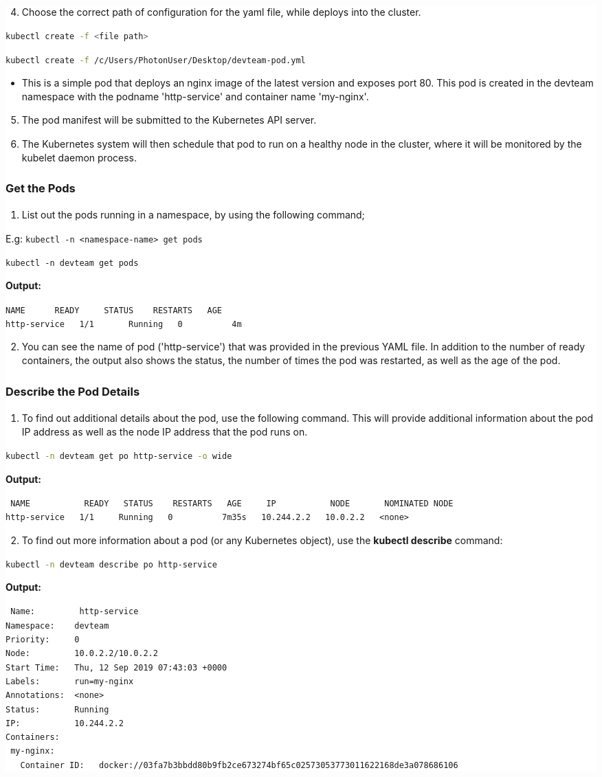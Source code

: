 4. Choose the correct path of configuration for the yaml file, while deploys into the cluster.

```bash
kubectl create -f <file path>
```

 ```bash
 kubectl create -f /c/Users/PhotonUser/Desktop/devteam-pod.yml
  ```
 * This is a simple pod that deploys an nginx image of the latest version and exposes port 80. This pod is created in the devteam namespace with the podname 'http-service' and container name 'my-nginx'.

5. The pod manifest will be submitted to the Kubernetes API server.

6. The Kubernetes system will then schedule that pod to run on a healthy node in the cluster, where it will be monitored by the kubelet daemon process.

### Get the Pods

1. List out the pods running in a namespace, by using the following command;

  E.g: `kubectl -n <namespace-name> get pods`

  `kubectl -n devteam get pods`
  
  **Output:**
  
  ```
  NAME      READY     STATUS    RESTARTS   AGE
  http-service   1/1       Running   0          4m
  ```

2. You can see the name of pod ('http-service') that was provided in the previous YAML file. In addition to the number of ready containers, the output also shows the status, the number of times the pod was restarted, as well as the age of the pod.

### Describe the Pod Details

1. To find out additional details about the pod, use the following command. This will provide additional information about the pod IP address as well as the node IP address that the pod runs on.

 ```bash
 kubectl -n devteam get po http-service -o wide
```

**Output:**

```
 NAME           READY   STATUS    RESTARTS   AGE     IP           NODE       NOMINATED NODE
http-service   1/1     Running   0          7m35s   10.244.2.2   10.0.2.2   <none>
```

2. To find out more information about a pod (or any Kubernetes object), use the **kubectl describe** command:

  ```bash
  kubectl -n devteam describe po http-service
 ```
 **Output:** 
 ``` 
  Name:         http-service
Namespace:    devteam
Priority:     0
Node:         10.0.2.2/10.0.2.2
Start Time:   Thu, 12 Sep 2019 07:43:03 +0000
Labels:       run=my-nginx
Annotations:  <none>
Status:       Running
IP:           10.244.2.2
Containers:
  my-nginx:
    Container ID:   docker://03fa7b3bbdd80b9fb2ce673274bf65c02573053773011622168de3a078686106
 ```